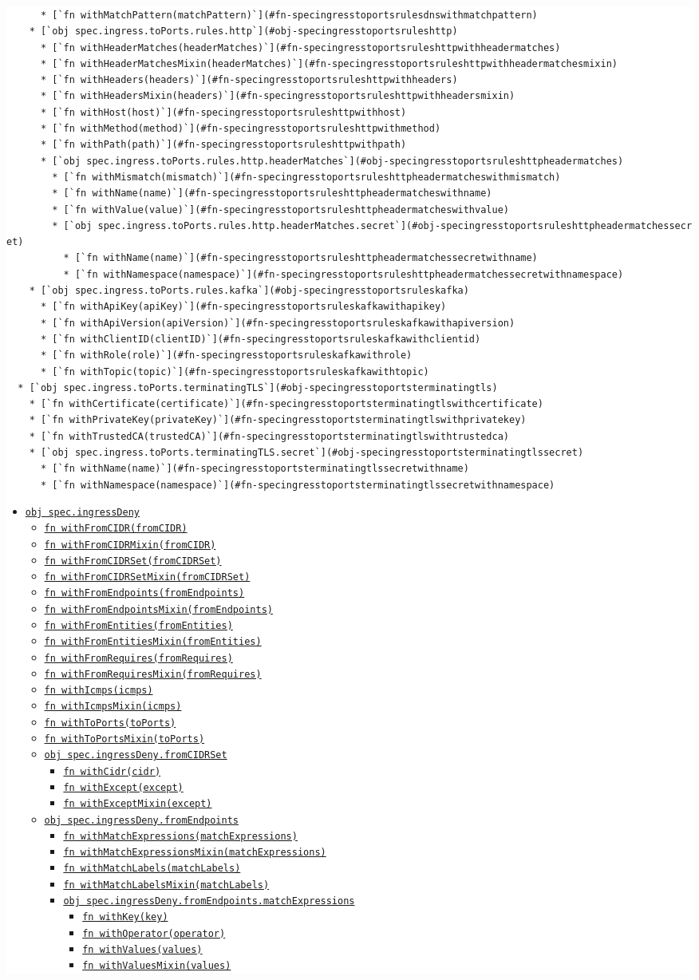           * [`fn withMatchPattern(matchPattern)`](#fn-specingresstoportsrulesdnswithmatchpattern)
        * [`obj spec.ingress.toPorts.rules.http`](#obj-specingresstoportsruleshttp)
          * [`fn withHeaderMatches(headerMatches)`](#fn-specingresstoportsruleshttpwithheadermatches)
          * [`fn withHeaderMatchesMixin(headerMatches)`](#fn-specingresstoportsruleshttpwithheadermatchesmixin)
          * [`fn withHeaders(headers)`](#fn-specingresstoportsruleshttpwithheaders)
          * [`fn withHeadersMixin(headers)`](#fn-specingresstoportsruleshttpwithheadersmixin)
          * [`fn withHost(host)`](#fn-specingresstoportsruleshttpwithhost)
          * [`fn withMethod(method)`](#fn-specingresstoportsruleshttpwithmethod)
          * [`fn withPath(path)`](#fn-specingresstoportsruleshttpwithpath)
          * [`obj spec.ingress.toPorts.rules.http.headerMatches`](#obj-specingresstoportsruleshttpheadermatches)
            * [`fn withMismatch(mismatch)`](#fn-specingresstoportsruleshttpheadermatcheswithmismatch)
            * [`fn withName(name)`](#fn-specingresstoportsruleshttpheadermatcheswithname)
            * [`fn withValue(value)`](#fn-specingresstoportsruleshttpheadermatcheswithvalue)
            * [`obj spec.ingress.toPorts.rules.http.headerMatches.secret`](#obj-specingresstoportsruleshttpheadermatchessecret)
              * [`fn withName(name)`](#fn-specingresstoportsruleshttpheadermatchessecretwithname)
              * [`fn withNamespace(namespace)`](#fn-specingresstoportsruleshttpheadermatchessecretwithnamespace)
        * [`obj spec.ingress.toPorts.rules.kafka`](#obj-specingresstoportsruleskafka)
          * [`fn withApiKey(apiKey)`](#fn-specingresstoportsruleskafkawithapikey)
          * [`fn withApiVersion(apiVersion)`](#fn-specingresstoportsruleskafkawithapiversion)
          * [`fn withClientID(clientID)`](#fn-specingresstoportsruleskafkawithclientid)
          * [`fn withRole(role)`](#fn-specingresstoportsruleskafkawithrole)
          * [`fn withTopic(topic)`](#fn-specingresstoportsruleskafkawithtopic)
      * [`obj spec.ingress.toPorts.terminatingTLS`](#obj-specingresstoportsterminatingtls)
        * [`fn withCertificate(certificate)`](#fn-specingresstoportsterminatingtlswithcertificate)
        * [`fn withPrivateKey(privateKey)`](#fn-specingresstoportsterminatingtlswithprivatekey)
        * [`fn withTrustedCA(trustedCA)`](#fn-specingresstoportsterminatingtlswithtrustedca)
        * [`obj spec.ingress.toPorts.terminatingTLS.secret`](#obj-specingresstoportsterminatingtlssecret)
          * [`fn withName(name)`](#fn-specingresstoportsterminatingtlssecretwithname)
          * [`fn withNamespace(namespace)`](#fn-specingresstoportsterminatingtlssecretwithnamespace)
  * [`obj spec.ingressDeny`](#obj-specingressdeny)
    * [`fn withFromCIDR(fromCIDR)`](#fn-specingressdenywithfromcidr)
    * [`fn withFromCIDRMixin(fromCIDR)`](#fn-specingressdenywithfromcidrmixin)
    * [`fn withFromCIDRSet(fromCIDRSet)`](#fn-specingressdenywithfromcidrset)
    * [`fn withFromCIDRSetMixin(fromCIDRSet)`](#fn-specingressdenywithfromcidrsetmixin)
    * [`fn withFromEndpoints(fromEndpoints)`](#fn-specingressdenywithfromendpoints)
    * [`fn withFromEndpointsMixin(fromEndpoints)`](#fn-specingressdenywithfromendpointsmixin)
    * [`fn withFromEntities(fromEntities)`](#fn-specingressdenywithfromentities)
    * [`fn withFromEntitiesMixin(fromEntities)`](#fn-specingressdenywithfromentitiesmixin)
    * [`fn withFromRequires(fromRequires)`](#fn-specingressdenywithfromrequires)
    * [`fn withFromRequiresMixin(fromRequires)`](#fn-specingressdenywithfromrequiresmixin)
    * [`fn withIcmps(icmps)`](#fn-specingressdenywithicmps)
    * [`fn withIcmpsMixin(icmps)`](#fn-specingressdenywithicmpsmixin)
    * [`fn withToPorts(toPorts)`](#fn-specingressdenywithtoports)
    * [`fn withToPortsMixin(toPorts)`](#fn-specingressdenywithtoportsmixin)
    * [`obj spec.ingressDeny.fromCIDRSet`](#obj-specingressdenyfromcidrset)
      * [`fn withCidr(cidr)`](#fn-specingressdenyfromcidrsetwithcidr)
      * [`fn withExcept(except)`](#fn-specingressdenyfromcidrsetwithexcept)
      * [`fn withExceptMixin(except)`](#fn-specingressdenyfromcidrsetwithexceptmixin)
    * [`obj spec.ingressDeny.fromEndpoints`](#obj-specingressdenyfromendpoints)
      * [`fn withMatchExpressions(matchExpressions)`](#fn-specingressdenyfromendpointswithmatchexpressions)
      * [`fn withMatchExpressionsMixin(matchExpressions)`](#fn-specingressdenyfromendpointswithmatchexpressionsmixin)
      * [`fn withMatchLabels(matchLabels)`](#fn-specingressdenyfromendpointswithmatchlabels)
      * [`fn withMatchLabelsMixin(matchLabels)`](#fn-specingressdenyfromendpointswithmatchlabelsmixin)
      * [`obj spec.ingressDeny.fromEndpoints.matchExpressions`](#obj-specingressdenyfromendpointsmatchexpressions)
        * [`fn withKey(key)`](#fn-specingressdenyfromendpointsmatchexpressionswithkey)
        * [`fn withOperator(operator)`](#fn-specingressdenyfromendpointsmatchexpressionswithoperator)
        * [`fn withValues(values)`](#fn-specingressdenyfromendpointsmatchexpressionswithvalues)
        * [`fn withValuesMixin(values)`](#fn-specingressdenyfromendpointsmatchexpressionswithvaluesmixin)